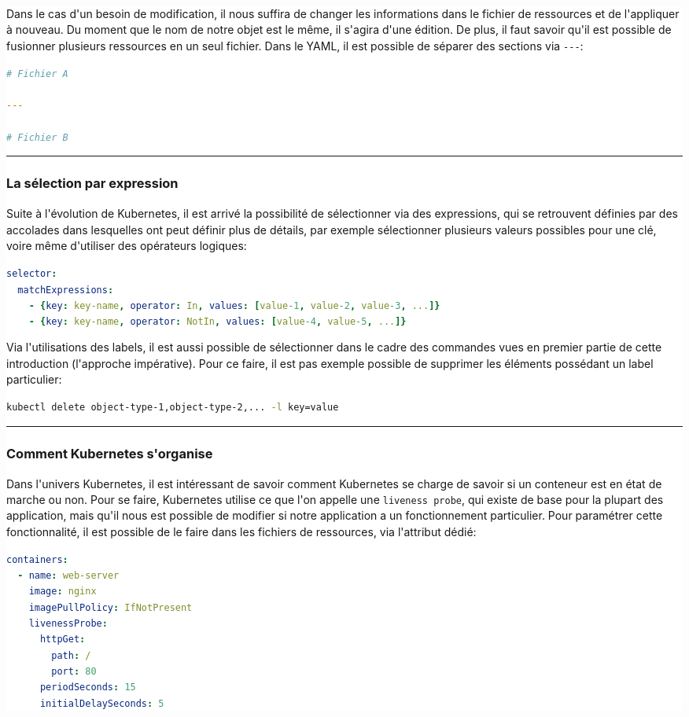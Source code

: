 Dans le cas d'un besoin de modification, il nous suffira de changer les informations dans le fichier de ressources et de l'appliquer à nouveau. Du moment que le nom de notre objet est le même, il s'agira d'une édition. De plus, il faut savoir qu'il est possible de fusionner plusieurs ressources en un seul fichier. Dans le YAML, il est possible de séparer des sections via `---`:

```yaml
# Fichier A

---

# Fichier B
```

---

### La sélection par expression

Suite à l'évolution de Kubernetes, il est arrivé la possibilité de sélectionner via des expressions, qui se retrouvent définies par des accolades dans lesquelles ont peut définir plus de détails, par exemple sélectionner plusieurs valeurs possibles pour une clé, voire même d'utiliser des opérateurs logiques: 

```yaml
selector:
  matchExpressions:
    - {key: key-name, operator: In, values: [value-1, value-2, value-3, ...]}
    - {key: key-name, operator: NotIn, values: [value-4, value-5, ...]}
```

Via l'utilisations des labels, il est aussi possible de sélectionner dans le cadre des commandes vues en premier partie de cette introduction (l'approche impérative). Pour ce faire, il est pas exemple possible de supprimer les éléments possédant un label particulier: 

```bash
kubectl delete object-type-1,object-type-2,... -l key=value
```

--- 

### Comment Kubernetes s'organise

Dans l'univers Kubernetes, il est intéressant de savoir comment Kubernetes se charge de savoir si un conteneur est en état de marche ou non. Pour se faire, Kubernetes utilise ce que l'on appelle une `liveness probe`, qui existe de base pour la plupart des application, mais qu'il nous est possible de modifier si notre application a un fonctionnement particulier. Pour paramétrer cette fonctionnalité, il est possible de le faire dans les fichiers de ressources, via l'attribut dédié:

```yaml
containers:
  - name: web-server
    image: nginx
    imagePullPolicy: IfNotPresent
    livenessProbe:
      httpGet:
        path: /
        port: 80
      periodSeconds: 15
      initialDelaySeconds: 5
```

